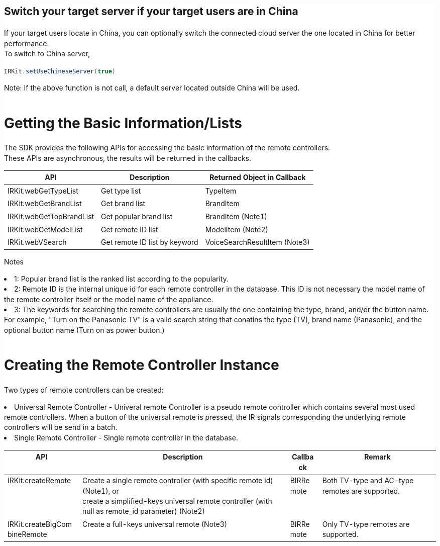 ## Switch your target server if your target users are in China
If your target users locate in China, you can optionally switch the connected cloud server the one located in China for better performance.<br>
To switch to China server,
```java
IRKit.setUseChineseServer(true)
```
Note: If the above function is not call, a default server located outside China will be used.

# Getting the Basic Information/Lists
The SDK provides the following APIs for accessing the basic information of the remote controllers.<br>
These APIs are asynchronous, the results will be returned in the callbacks.

| API	| Description | Returned Object in Callback
| ------------- | ------------------ | -------------
| IRKit.webGetTypeList | Get type list | TypeItem
| IRKit.webGetBrandList	| Get brand list | BrandItem
| IRKit.webGetTopBrandList | Get popular brand list | BrandItem (Note1)
| IRKit.webGetModelList	| Get remote ID list |	ModelItem (Note2)
| IRKit.webVSearch	| Get remote ID list by keyword |	VoiceSearchResultItem (Note3)

Notes

<li>1: Popular brand list is the ranked list according to the popularity.</li>
<li>2: Remote ID is the internal unique id for each remote controller in the database. This ID is not necessary the model name of the remote controller itself or the model name of the appliance.</li>
<li>3: The keywords for searching the remote controllers are usually the one containing the type, brand, and/or the button name. For example, "Turn on the Panasonic TV" is a valid search string that conatins the type (TV), brand name (Panasonic), and the optional button name (Turn on as power button.)</li>

# Creating the Remote Controller Instance

Two types of remote controllers can be created:

<li>Universal Remote Controller - Univeral remote Controller is a pseudo remote controller which contains several most used remote controllers. When a button of the universal remote is pressed, the IR signals corresponding the underlying remote controllers will be send in a batch.</li>
<li>Single Remote Controller - Single remote controller in the database.</li>

| API | Description | Callback | Remark
|------------------- | ---------------------------------------------------- | ----------- | ------------------------------
| IRKit.createRemote | Create a single remote controller (with specific remote id) (Note1), or<br> create a simplified-keys universal remote controller (with null as remote_id parameter) (Note2) | BIRRemote | Both TV-type and AC-type remotes are supported.
| IRKit.createBigCombineRemote | Create a full-keys universal remote (Note3) | BIRRemote | Only TV-type remotes are supported.
